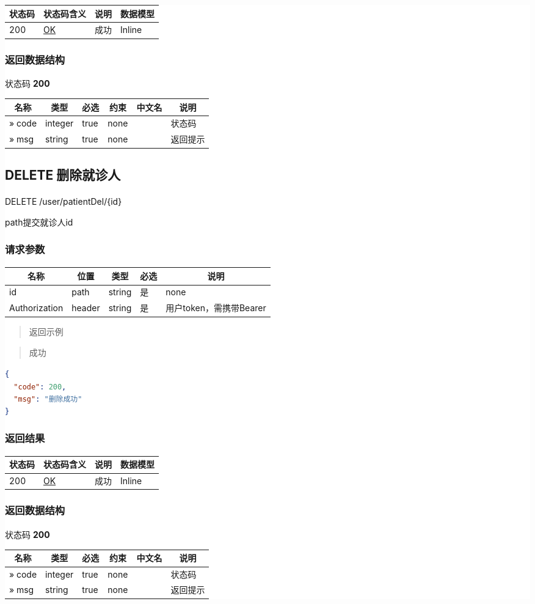 |状态码|状态码含义|说明|数据模型|
|---|---|---|---|
|200|[OK](https://tools.ietf.org/html/rfc7231#section-6.3.1)|成功|Inline|

### 返回数据结构

状态码 **200**

|名称|类型|必选|约束|中文名|说明|
|---|---|---|---|---|---|
|» code|integer|true|none||状态码|
|» msg|string|true|none||返回提示|

## DELETE 删除就诊人

DELETE /user/patientDel/{id}

path提交就诊人id

### 请求参数

|名称|位置|类型|必选|说明|
|---|---|---|---|---|
|id|path|string| 是 |none|
|Authorization|header|string| 是 |用户token，需携带Bearer|

> 返回示例

> 成功

```json
{
  "code": 200,
  "msg": "删除成功"
}
```

### 返回结果

|状态码|状态码含义|说明|数据模型|
|---|---|---|---|
|200|[OK](https://tools.ietf.org/html/rfc7231#section-6.3.1)|成功|Inline|

### 返回数据结构

状态码 **200**

|名称|类型|必选|约束|中文名|说明|
|---|---|---|---|---|---|
|» code|integer|true|none||状态码|
|» msg|string|true|none||返回提示|
